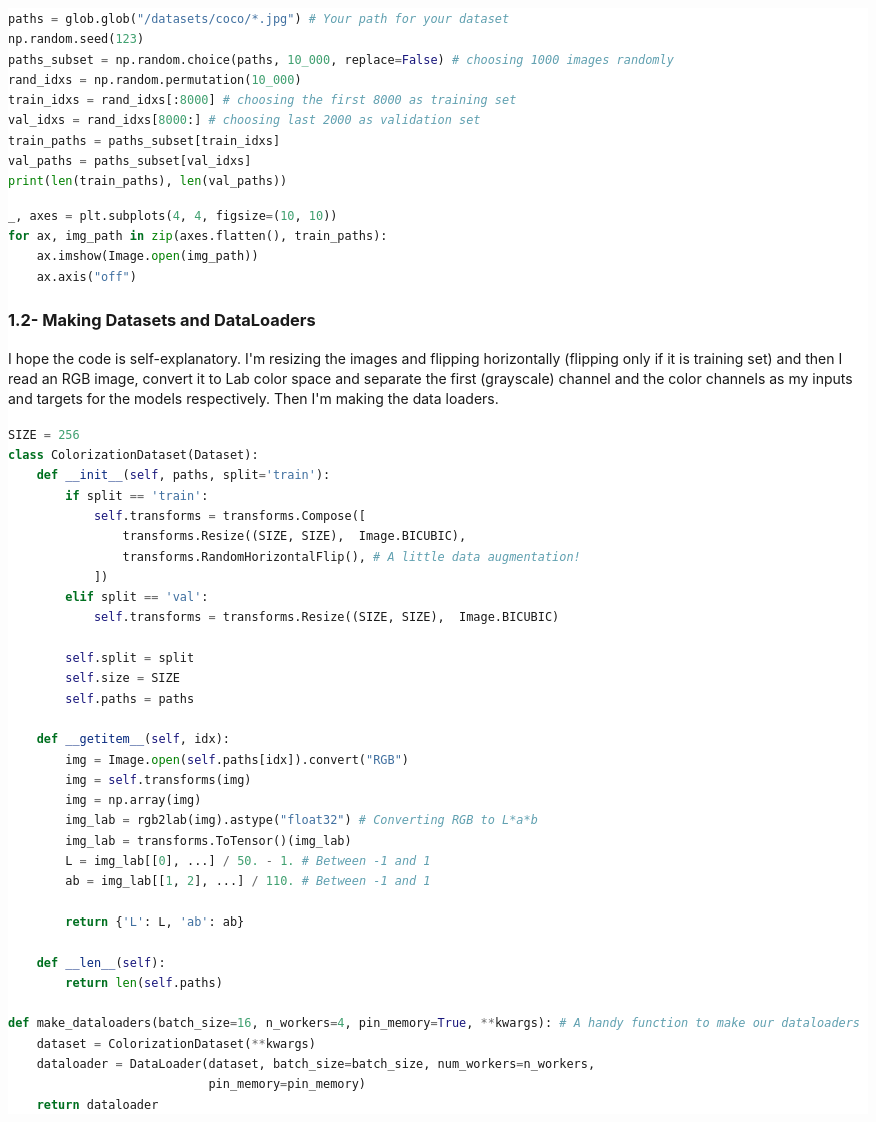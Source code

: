 
```python
paths = glob.glob("/datasets/coco/*.jpg") # Your path for your dataset
np.random.seed(123)
paths_subset = np.random.choice(paths, 10_000, replace=False) # choosing 1000 images randomly
rand_idxs = np.random.permutation(10_000)
train_idxs = rand_idxs[:8000] # choosing the first 8000 as training set
val_idxs = rand_idxs[8000:] # choosing last 2000 as validation set
train_paths = paths_subset[train_idxs]
val_paths = paths_subset[val_idxs]
print(len(train_paths), len(val_paths))
```


```python
_, axes = plt.subplots(4, 4, figsize=(10, 10))
for ax, img_path in zip(axes.flatten(), train_paths):
    ax.imshow(Image.open(img_path))
    ax.axis("off")
```

### 1.2- Making Datasets and DataLoaders

I hope the code is self-explanatory. I'm resizing the images and flipping horizontally (flipping only if it is training set) and then I read an RGB image, convert it to Lab color space and separate the first (grayscale) channel and the color channels as my inputs and targets for the models  respectively. Then I'm making the data loaders.


```python
SIZE = 256
class ColorizationDataset(Dataset):
    def __init__(self, paths, split='train'):
        if split == 'train':
            self.transforms = transforms.Compose([
                transforms.Resize((SIZE, SIZE),  Image.BICUBIC),
                transforms.RandomHorizontalFlip(), # A little data augmentation!
            ])
        elif split == 'val':
            self.transforms = transforms.Resize((SIZE, SIZE),  Image.BICUBIC)
        
        self.split = split
        self.size = SIZE
        self.paths = paths
    
    def __getitem__(self, idx):
        img = Image.open(self.paths[idx]).convert("RGB")
        img = self.transforms(img)
        img = np.array(img)
        img_lab = rgb2lab(img).astype("float32") # Converting RGB to L*a*b
        img_lab = transforms.ToTensor()(img_lab)
        L = img_lab[[0], ...] / 50. - 1. # Between -1 and 1
        ab = img_lab[[1, 2], ...] / 110. # Between -1 and 1
        
        return {'L': L, 'ab': ab}
    
    def __len__(self):
        return len(self.paths)

def make_dataloaders(batch_size=16, n_workers=4, pin_memory=True, **kwargs): # A handy function to make our dataloaders
    dataset = ColorizationDataset(**kwargs)
    dataloader = DataLoader(dataset, batch_size=batch_size, num_workers=n_workers,
                            pin_memory=pin_memory)
    return dataloader
```
